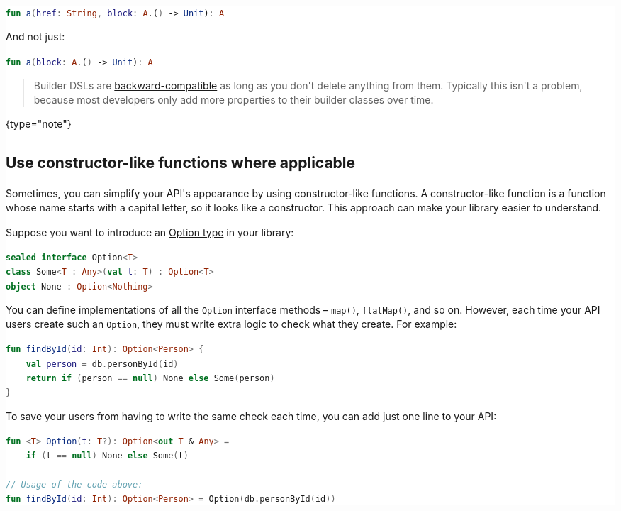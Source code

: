 ```kotlin
fun a(href: String, block: A.() -> Unit): A
```

And not just:

```kotlin
fun a(block: A.() -> Unit): A
```

> Builder DSLs are [backward-compatible](jvm-api-guidelines-backward-compatibility.md) as long as you don't delete 
> anything from them. Typically this isn't a problem, because most developers only add more properties to their builder 
> classes over time.
>
{type="note"}

## Use constructor-like functions where applicable

Sometimes, you can simplify your API's appearance by using constructor-like functions. A constructor-like function is 
a function whose name starts with a capital letter, so it looks like a constructor. This approach can make your library 
easier to understand.

Suppose you want to introduce an [Option type](https://en.wikipedia.org/wiki/Option_type) in your library:

```kotlin
sealed interface Option<T>
class Some<T : Any>(val t: T) : Option<T>
object None : Option<Nothing>
```

You can define implementations of all the `Option` interface methods – `map()`, `flatMap()`, and so on. However, 
each time your API users create such an `Option`, they must write extra logic to check what they create. For example:

```kotlin
fun findById(id: Int): Option<Person> {
    val person = db.personById(id)
    return if (person == null) None else Some(person)
}
```

To save your users from having to write the same check each time, you can add just one line to your API:

```kotlin
fun <T> Option(t: T?): Option<out T & Any> =
    if (t == null) None else Some(t)

// Usage of the code above:
fun findById(id: Int): Option<Person> = Option(db.personById(id))
```
